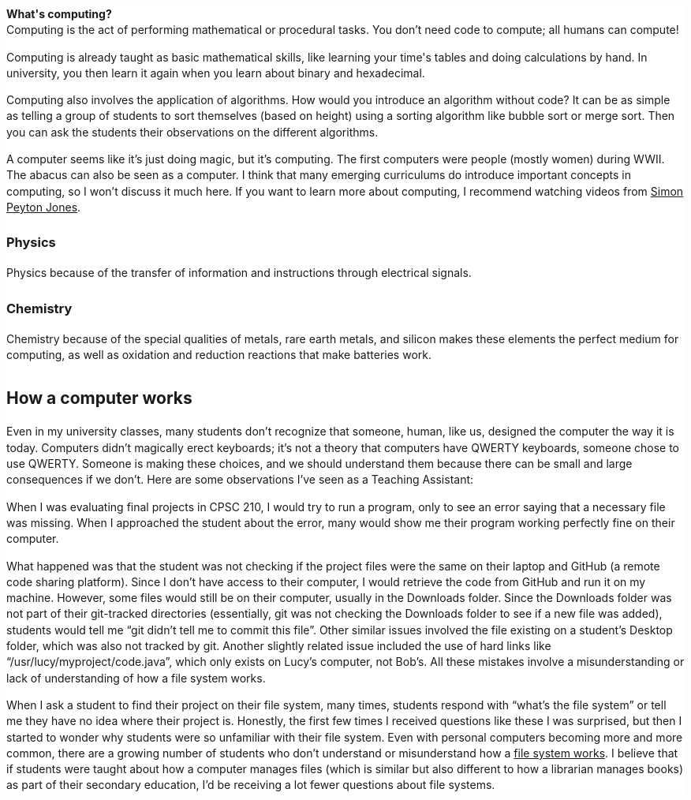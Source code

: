 **What's computing?**   
Computing is the act of performing mathematical or procedural tasks. You don’t need code to compute; all humans can compute! 

Computing is already taught as basic mathematical skills, like learning your time's tables and doing calculations by hand. In university, you then learn it again when you learn about binary and hexadecimal. 

Computing also involves the application of algorithms. How would you introduce an algorithm without code? It can be as simple as telling a group of students to sort themselves (based on height) using a sorting algorithm like bubble sort or merge sort. Then you can ask the students their observations on the different algorithms. 

A computer seems like it’s just doing magic, but it’s computing. The first computers were people (mostly women) during WWII. The abacus can also be seen as a computer. I think that many emerging curriculums do introduce important concepts in computing, so I won’t discuss it much here. If you want to learn more about computing, I recommend watching videos from [Simon Peyton Jones](https://www.youtube.com/watch?v=Ia55clAtdMs). 

### Physics
Physics because of the transfer of information and instructions through electrical signals. 

### Chemistry
Chemistry because of the special qualities of metals, rare earth metals, and silicon makes these elements the perfect medium for computing, as well as oxidation and reduction reactions that make batteries work.

## How a computer works
Even in my university classes, many students don’t recognize that someone, human, like us, designed the computer the way it is today. Computers didn’t magically erect keyboards; it’s not a theory that computers have QWERTY keyboards, someone chose to use QWERTY. Someone is making these choices, and we should understand them because there can be small and large consequences if we don’t. Here are some observations I’ve seen as a Teaching Assistant: 

When I was evaluating final projects in CPSC 210, I would try to run a program, only to see an error saying that a necessary file was missing. When I approached the student about the error, many would show me their program working perfectly fine on their computer.

What happened was that the student was not checking if the project files were the same on their laptop and GitHub (a remote code sharing platform). Since I don’t have access to their computer, I would retrieve the code from GitHub and run it on my machine. However, some files would still be on their computer, usually in the Downloads folder. Since the Downloads folder was not part of their git-tracked directories (essentially, git was not checking the Downloads folder to see if a new file was added), students would tell me “git didn’t tell me to commit this file”. Other similar issues involved the file existing on a student’s Desktop folder, which was also not tracked by git. Another slightly related issue included the use of hard links like “/usr/lucy/myproject/code.java”, which only exists on Lucy’s computer, not Bob’s. All these mistakes involve a misunderstanding or lack of understanding of how a file system works. 

When I ask a student to find their project on their file system, many times, students respond with “what’s the file system” or tell me they have no idea where their project is. Honestly, the first few times I received questions like these I was surprised, but then I started to wonder why students were so unfamiliar with their file system. Even with personal computers becoming more and more common, there are a growing number of students who don’t understand or misunderstand how a [file system works](https://www.theverge.com/22684730/students-file-folder-directory-structure-education-gen-z). I believe that if students were taught about how a computer manages files (which is similar but also different to how a librarian manages books) as part of their secondary education, I’d be receiving a lot fewer questions about file systems. 
